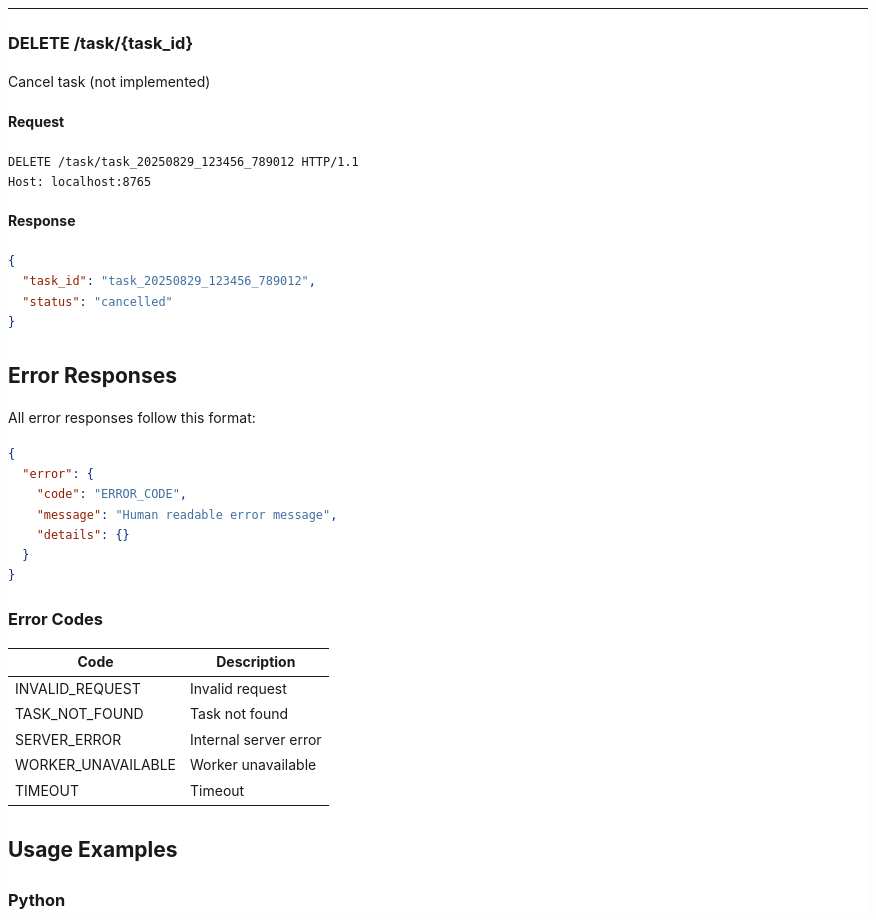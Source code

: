 ```json
```

---

### DELETE /task/{task_id}

Cancel task (not implemented)

#### Request
```http
DELETE /task/task_20250829_123456_789012 HTTP/1.1
Host: localhost:8765
```

#### Response
```json
{
  "task_id": "task_20250829_123456_789012",
  "status": "cancelled"
}
```

## Error Responses

All error responses follow this format:

```json
{
  "error": {
    "code": "ERROR_CODE",
    "message": "Human readable error message",
    "details": {}
  }
}
```

### Error Codes

| Code | Description |
|------|-------------|
| INVALID_REQUEST | Invalid request |
| TASK_NOT_FOUND | Task not found |
| SERVER_ERROR | Internal server error |
| WORKER_UNAVAILABLE | Worker unavailable |
| TIMEOUT | Timeout |

## Usage Examples

### Python
